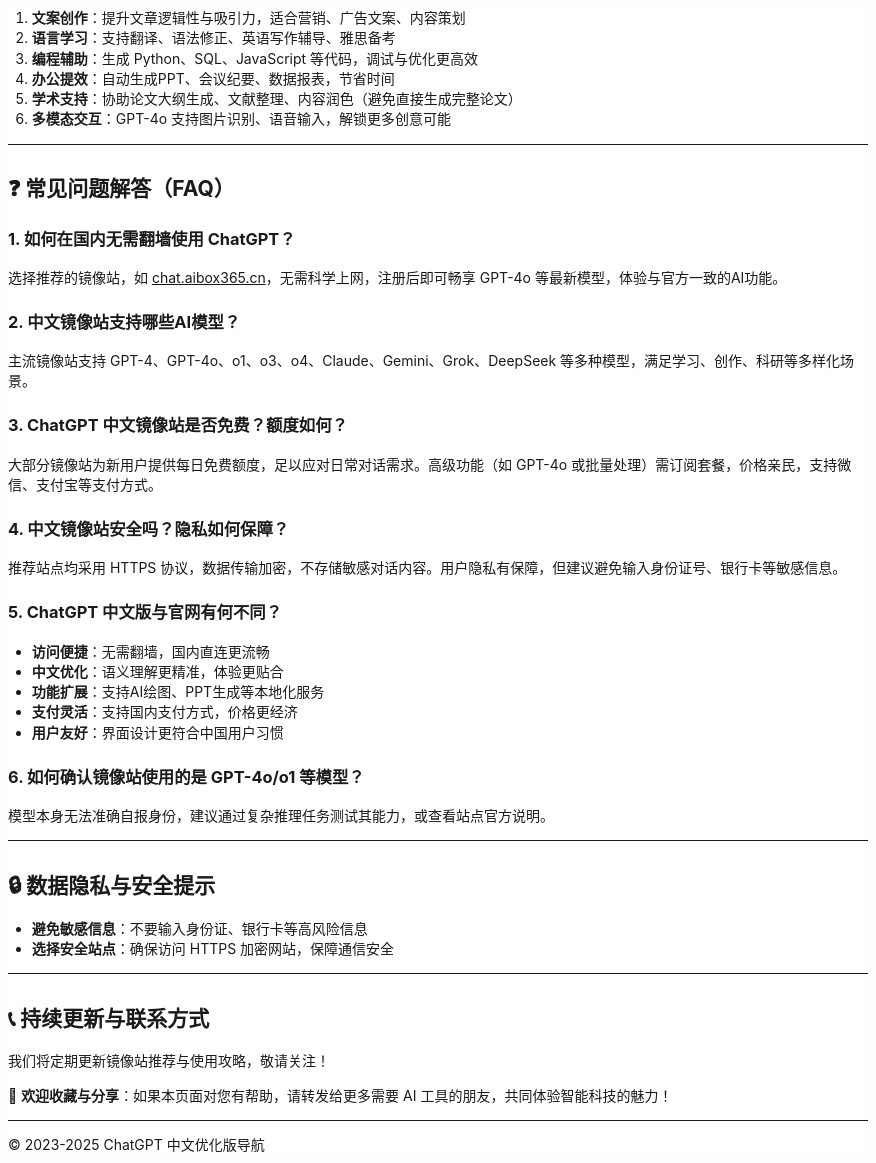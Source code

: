 1. **文案创作**：提升文章逻辑性与吸引力，适合营销、广告文案、内容策划
2. **语言学习**：支持翻译、语法修正、英语写作辅导、雅思备考
3. **编程辅助**：生成 Python、SQL、JavaScript 等代码，调试与优化更高效
4. **办公提效**：自动生成PPT、会议纪要、数据报表，节省时间
5. **学术支持**：协助论文大纲生成、文献整理、内容润色（避免直接生成完整论文）
6. **多模态交互**：GPT-4o 支持图片识别、语音输入，解锁更多创意可能

---

## ❓ 常见问题解答（FAQ）

### 1. 如何在国内无需翻墙使用 ChatGPT？
选择推荐的镜像站，如 [chat.aibox365.cn](https://chat.aibox365.cn)，无需科学上网，注册后即可畅享 GPT-4o 等最新模型，体验与官方一致的AI功能。

### 2. 中文镜像站支持哪些AI模型？
主流镜像站支持 GPT-4、GPT-4o、o1、o3、o4、Claude、Gemini、Grok、DeepSeek 等多种模型，满足学习、创作、科研等多样化场景。

### 3. ChatGPT 中文镜像站是否免费？额度如何？
大部分镜像站为新用户提供每日免费额度，足以应对日常对话需求。高级功能（如 GPT-4o 或批量处理）需订阅套餐，价格亲民，支持微信、支付宝等支付方式。

### 4. 中文镜像站安全吗？隐私如何保障？
推荐站点均采用 HTTPS 协议，数据传输加密，不存储敏感对话内容。用户隐私有保障，但建议避免输入身份证号、银行卡等敏感信息。

### 5. ChatGPT 中文版与官网有何不同？
- **访问便捷**：无需翻墙，国内直连更流畅
- **中文优化**：语义理解更精准，体验更贴合
- **功能扩展**：支持AI绘图、PPT生成等本地化服务
- **支付灵活**：支持国内支付方式，价格更经济
- **用户友好**：界面设计更符合中国用户习惯

### 6. 如何确认镜像站使用的是 GPT-4o/o1 等模型？
模型本身无法准确自报身份，建议通过复杂推理任务测试其能力，或查看站点官方说明。

---

## 🔒 数据隐私与安全提示

- **避免敏感信息**：不要输入身份证、银行卡等高风险信息
- **选择安全站点**：确保访问 HTTPS 加密网站，保障通信安全

---

## 📞 持续更新与联系方式

我们将定期更新镜像站推荐与使用攻略，敬请关注！

🌟 **欢迎收藏与分享**：如果本页面对您有帮助，请转发给更多需要 AI 工具的朋友，共同体验智能科技的魅力！

---

© 2023-2025 ChatGPT 中文优化版导航
